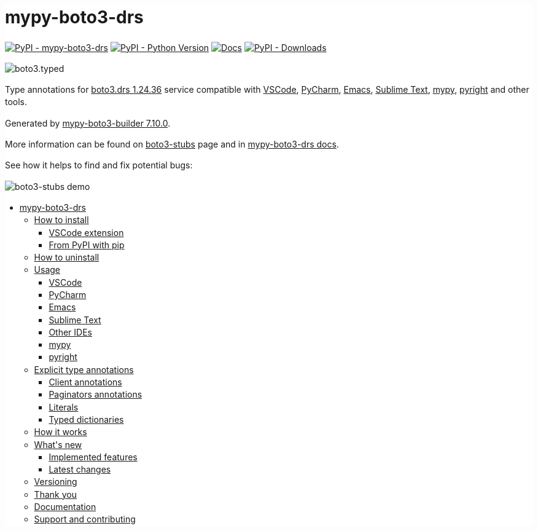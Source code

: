 <a id="mypy-boto3-drs"></a>

# mypy-boto3-drs

[![PyPI - mypy-boto3-drs](https://img.shields.io/pypi/v/mypy-boto3-drs.svg?color=blue)](https://pypi.org/project/mypy-boto3-drs)
[![PyPI - Python Version](https://img.shields.io/pypi/pyversions/mypy-boto3-drs.svg?color=blue)](https://pypi.org/project/mypy-boto3-drs)
[![Docs](https://img.shields.io/readthedocs/mypy-boto3-builder.svg?color=blue)](https://mypy-boto3-builder.readthedocs.io/)
[![PyPI - Downloads](https://img.shields.io/pypi/dm/mypy-boto3-drs?color=blue)](https://pypistats.org/packages/mypy-boto3-drs)

![boto3.typed](https://github.com/youtype/mypy_boto3_builder/raw/main/logo.png)

Type annotations for
[boto3.drs 1.24.36](https://boto3.amazonaws.com/v1/documentation/api/latest/reference/services/drs.html#drs)
service compatible with [VSCode](https://code.visualstudio.com/),
[PyCharm](https://www.jetbrains.com/pycharm/),
[Emacs](https://www.gnu.org/software/emacs/),
[Sublime Text](https://www.sublimetext.com/),
[mypy](https://github.com/python/mypy),
[pyright](https://github.com/microsoft/pyright) and other tools.

Generated by
[mypy-boto3-builder 7.10.0](https://github.com/youtype/mypy_boto3_builder).

More information can be found on
[boto3-stubs](https://pypi.org/project/boto3-stubs/) page and in
[mypy-boto3-drs docs](https://youtype.github.io/boto3_stubs_docs/mypy_boto3_drs/).

See how it helps to find and fix potential bugs:

![boto3-stubs demo](https://github.com/youtype/mypy_boto3_builder/raw/main/demo.gif)

- [mypy-boto3-drs](#mypy-boto3-drs)
  - [How to install](#how-to-install)
    - [VSCode extension](#vscode-extension)
    - [From PyPI with pip](#from-pypi-with-pip)
  - [How to uninstall](#how-to-uninstall)
  - [Usage](#usage)
    - [VSCode](#vscode)
    - [PyCharm](#pycharm)
    - [Emacs](#emacs)
    - [Sublime Text](#sublime-text)
    - [Other IDEs](#other-ides)
    - [mypy](#mypy)
    - [pyright](#pyright)
  - [Explicit type annotations](#explicit-type-annotations)
    - [Client annotations](#client-annotations)
    - [Paginators annotations](#paginators-annotations)
    - [Literals](#literals)
    - [Typed dictionaries](#typed-dictionaries)
  - [How it works](#how-it-works)
  - [What's new](#what's-new)
    - [Implemented features](#implemented-features)
    - [Latest changes](#latest-changes)
  - [Versioning](#versioning)
  - [Thank you](#thank-you)
  - [Documentation](#documentation)
  - [Support and contributing](#support-and-contributing)
